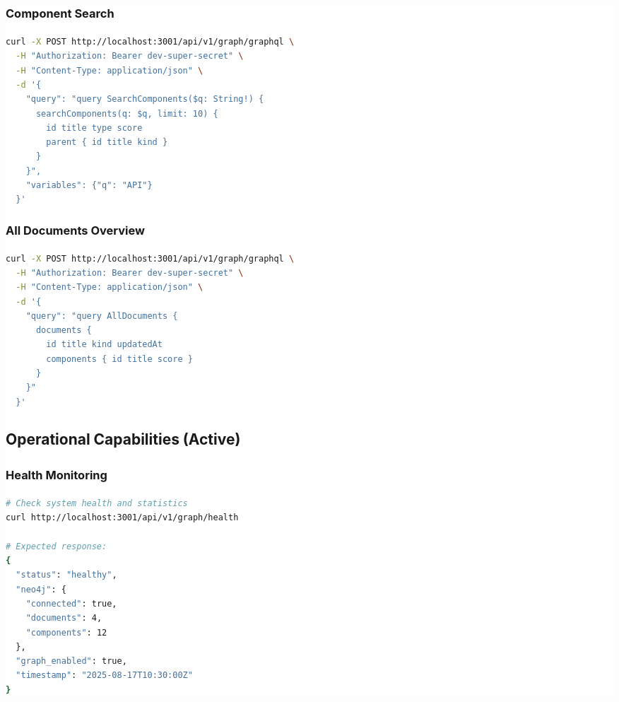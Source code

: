 ### Component Search
```bash
curl -X POST http://localhost:3001/api/v1/graph/graphql \
  -H "Authorization: Bearer dev-super-secret" \
  -H "Content-Type: application/json" \
  -d '{
    "query": "query SearchComponents($q: String!) {
      searchComponents(q: $q, limit: 10) {
        id title type score
        parent { id title kind }
      }
    }",
    "variables": {"q": "API"}
  }'
```

### All Documents Overview
```bash
curl -X POST http://localhost:3001/api/v1/graph/graphql \
  -H "Authorization: Bearer dev-super-secret" \
  -H "Content-Type: application/json" \
  -d '{
    "query": "query AllDocuments {
      documents {
        id title kind updatedAt
        components { id title score }
      }
    }"
  }'
```

## Operational Capabilities (Active)

### Health Monitoring
```bash
# Check system health and statistics
curl http://localhost:3001/api/v1/graph/health

# Expected response:
{
  "status": "healthy",
  "neo4j": {
    "connected": true,
    "documents": 4,
    "components": 12
  },
  "graph_enabled": true,
  "timestamp": "2025-08-17T10:30:00Z"
}
```
